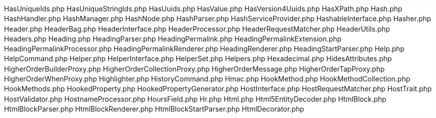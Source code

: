 HasUniqueIds.php
HasUniqueStringIds.php
HasUuids.php
HasValue.php
HasVersion4Uuids.php
HasXPath.php
Hash.php
HashHandler.php
HashManager.php
HashNode.php
HashParser.php
HashServiceProvider.php
HashableInterface.php
Hasher.php
Header.php
HeaderBag.php
HeaderInterface.php
HeaderProcessor.php
HeaderRequestMatcher.php
HeaderUtils.php
Headers.php
Heading.php
HeadingParser.php
HeadingPermalink.php
HeadingPermalinkExtension.php
HeadingPermalinkProcessor.php
HeadingPermalinkRenderer.php
HeadingRenderer.php
HeadingStartParser.php
Help.php
HelpCommand.php
Helper.php
HelperInterface.php
HelperSet.php
Helpers.php
Hexadecimal.php
HidesAttributes.php
HigherOrderBuilderProxy.php
HigherOrderCollectionProxy.php
HigherOrderMessage.php
HigherOrderTapProxy.php
HigherOrderWhenProxy.php
Highlighter.php
HistoryCommand.php
Hmac.php
HookMethod.php
HookMethodCollection.php
HookMethods.php
HookedProperty.php
HookedPropertyGenerator.php
HostInterface.php
HostRequestMatcher.php
HostTrait.php
HostValidator.php
HostnameProcessor.php
HoursField.php
Hr.php
Html.php
Html5EntityDecoder.php
HtmlBlock.php
HtmlBlockParser.php
HtmlBlockRenderer.php
HtmlBlockStartParser.php
HtmlDecorator.php